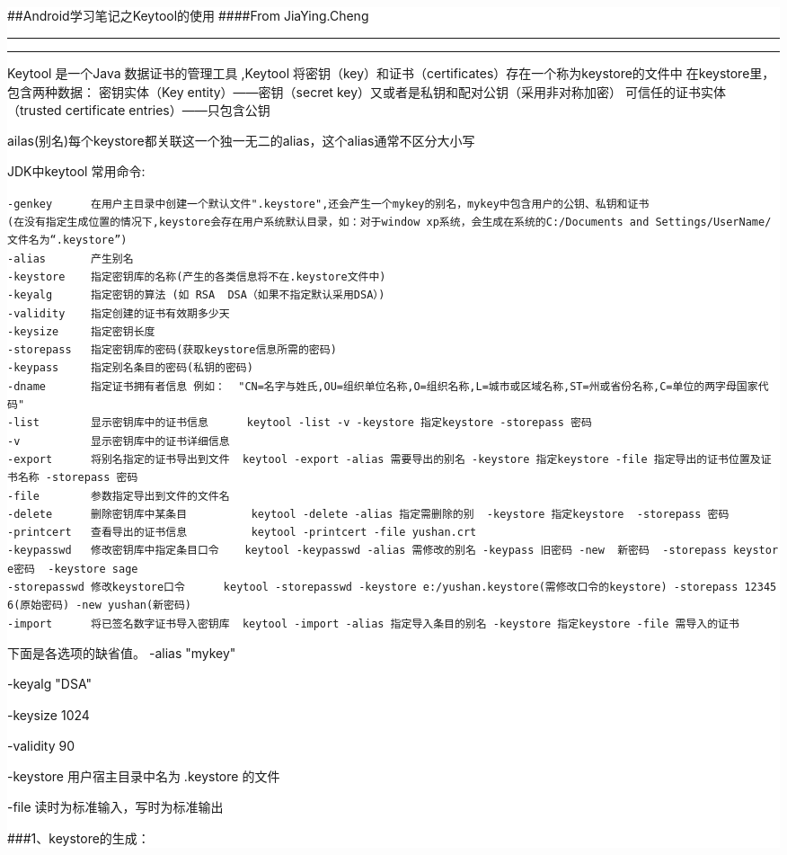 ##Android学习笔记之Keytool的使用
####From JiaYing.Cheng

---
---

Keytool 是一个Java 数据证书的管理工具 ,Keytool 将密钥（key）和证书（certificates）存在一个称为keystore的文件中 在keystore里，包含两种数据： 
密钥实体（Key entity）——密钥（secret key）又或者是私钥和配对公钥（采用非对称加密） 
可信任的证书实体（trusted certificate entries）——只包含公钥


ailas(别名)每个keystore都关联这一个独一无二的alias，这个alias通常不区分大小写

 

JDK中keytool 常用命令: 

```
-genkey      在用户主目录中创建一个默认文件".keystore",还会产生一个mykey的别名，mykey中包含用户的公钥、私钥和证书
(在没有指定生成位置的情况下,keystore会存在用户系统默认目录，如：对于window xp系统，会生成在系统的C:/Documents and Settings/UserName/文件名为“.keystore”)
-alias       产生别名
-keystore    指定密钥库的名称(产生的各类信息将不在.keystore文件中)
-keyalg      指定密钥的算法 (如 RSA  DSA（如果不指定默认采用DSA）)
-validity    指定创建的证书有效期多少天
-keysize     指定密钥长度
-storepass   指定密钥库的密码(获取keystore信息所需的密码)
-keypass     指定别名条目的密码(私钥的密码)
-dname       指定证书拥有者信息 例如：  "CN=名字与姓氏,OU=组织单位名称,O=组织名称,L=城市或区域名称,ST=州或省份名称,C=单位的两字母国家代码"
-list        显示密钥库中的证书信息      keytool -list -v -keystore 指定keystore -storepass 密码
-v           显示密钥库中的证书详细信息
-export      将别名指定的证书导出到文件  keytool -export -alias 需要导出的别名 -keystore 指定keystore -file 指定导出的证书位置及证书名称 -storepass 密码
-file        参数指定导出到文件的文件名
-delete      删除密钥库中某条目          keytool -delete -alias 指定需删除的别  -keystore 指定keystore  -storepass 密码
-printcert   查看导出的证书信息          keytool -printcert -file yushan.crt
-keypasswd   修改密钥库中指定条目口令    keytool -keypasswd -alias 需修改的别名 -keypass 旧密码 -new  新密码  -storepass keystore密码  -keystore sage
-storepasswd 修改keystore口令      keytool -storepasswd -keystore e:/yushan.keystore(需修改口令的keystore) -storepass 123456(原始密码) -new yushan(新密码)
-import      将已签名数字证书导入密钥库  keytool -import -alias 指定导入条目的别名 -keystore 指定keystore -file 需导入的证书
```
 
下面是各选项的缺省值。 
-alias "mykey"

-keyalg "DSA"

-keysize 1024

-validity 90

-keystore 用户宿主目录中名为 .keystore 的文件

-file 读时为标准输入，写时为标准输出 
           


###1、keystore的生成： 
